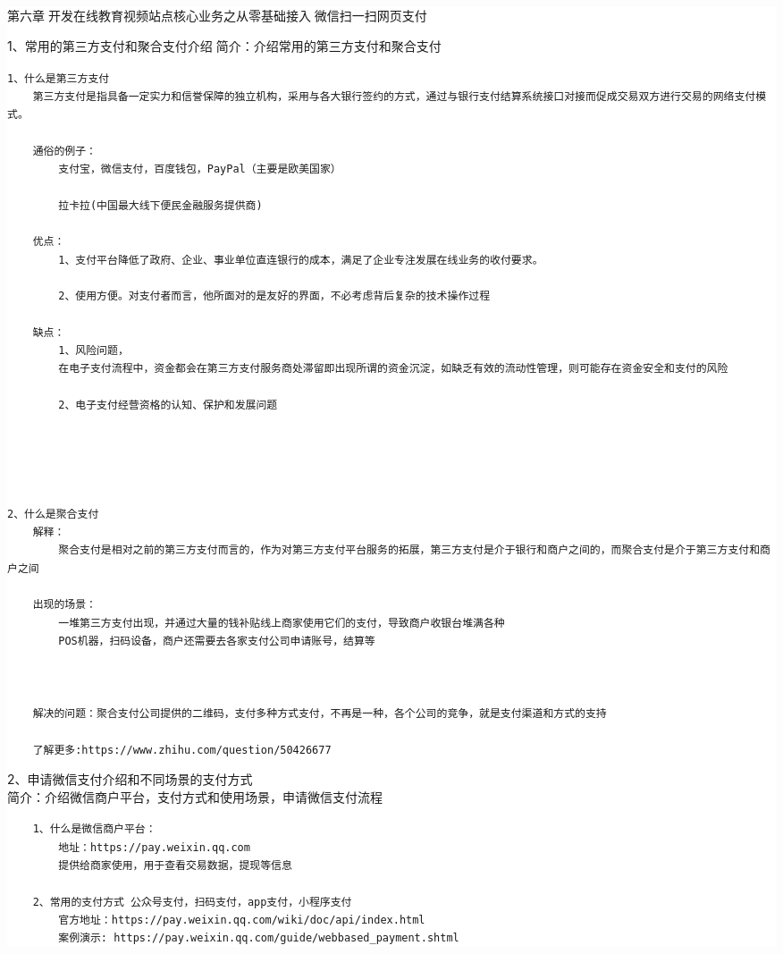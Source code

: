 



第六章 开发在线教育视频站点核心业务之从零基础接入 微信扫一扫网页支付 

1、常用的第三方支付和聚合支付介绍
    简介：介绍常用的第三方支付和聚合支付

    1、什么是第三方支付
    	第三方支付是指具备一定实力和信誉保障的独立机构，采用与各大银行签约的方式，通过与银行支付结算系统接口对接而促成交易双方进行交易的网络支付模式。
    	
    	通俗的例子：	
    		支付宝，微信支付，百度钱包，PayPal（主要是欧美国家）

    		拉卡拉(中国最大线下便民金融服务提供商)

    	优点：
    		1、支付平台降低了政府、企业、事业单位直连银行的成本，满足了企业专注发展在线业务的收付要求。
    		
    		2、使用方便。对支付者而言，他所面对的是友好的界面，不必考虑背后复杂的技术操作过程

    	缺点：
    		1、风险问题，
    		在电子支付流程中，资金都会在第三方支付服务商处滞留即出现所谓的资金沉淀，如缺乏有效的流动性管理，则可能存在资金安全和支付的风险

    		2、电子支付经营资格的认知、保护和发展问题





    2、什么是聚合支付
    	解释：
    		聚合支付是相对之前的第三方支付而言的，作为对第三方支付平台服务的拓展，第三方支付是介于银行和商户之间的，而聚合支付是介于第三方支付和商户之间

    	出现的场景：
    		一堆第三方支付出现，并通过大量的钱补贴线上商家使用它们的支付，导致商户收银台堆满各种
    		POS机器，扫码设备，商户还需要去各家支付公司申请账号，结算等



    	解决的问题：聚合支付公司提供的二维码，支付多种方式支付，不再是一种，各个公司的竞争，就是支付渠道和方式的支持

    	了解更多:https://www.zhihu.com/question/50426677













2、申请微信支付介绍和不同场景的支付方式	
	简介：介绍微信商户平台，支付方式和使用场景，申请微信支付流程
		
		1、什么是微信商户平台：
			地址：https://pay.weixin.qq.com
			提供给商家使用，用于查看交易数据，提现等信息

		2、常用的支付方式 公众号支付，扫码支付，app支付，小程序支付
			官方地址：https://pay.weixin.qq.com/wiki/doc/api/index.html
			案例演示: https://pay.weixin.qq.com/guide/webbased_payment.shtml
